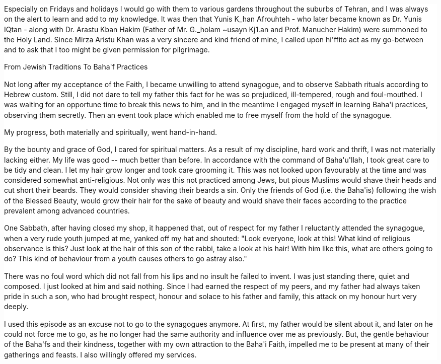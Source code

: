 Especially on Fridays and holidays I would go with them to
various gardens throughout the suburbs of Tehran, and I was always
on the alert to learn and add to my knowledge. It was then that
Yunis K_han Afrouhteh - who later became known as Dr. Yunis IQtan -
along with Dr. Arastu Kban Hakim (Father of Mr. G._holam ~usayn Kj1.an
and Prof. Manucher Hakim) were summoned to the Holy Land. Since
Mirza Aristu Khan was a very sincere and kind friend of mine, I
called upon hi'ffito act as my go-between and to ask that I too might
be given permission for pilgrimage.

From Jewish Traditions To Baha'f Practices

Not long after my acceptance of the Faith, I became unwilling to
attend synagogue, and to observe Sabbath rituals according to
Hebrew custom. Still, I did not dare to tell my father this fact
for he was so prejudiced, ill-tempered, rough and foul-mouthed. I
was waiting for an opportune time to break this news to him, and in
the meantime I engaged myself in learning Baha'i practices,
observing them secretly. Then an event took place which enabled me
to free myself from the hold of the synagogue.

My progress, both materially and spiritually, went hand-in-hand.

By the bounty and grace of God, I cared for spiritual matters. As
a result of my discipline, hard work and thrift, I was not
materially lacking either. My life was good -- much better than
before. In accordance with the command of Baha'u'llah, I took great
care to be tidy and clean. I let my hair grow longer and took care
grooming it. This was not looked upon favourably at the time and
was considered somewhat anti-religious. Not only was this not
practiced among Jews, but pious Muslims would shave their heads and
cut short their beards. They would consider shaving their beards a
sin. Only the friends of God (i.e. the Baha'is) following the wish
of the Blessed Beauty, would grow their hair for the sake of beauty
and would shave their faces according to the practice prevalent
among advanced countries.

One Sabbath, after having closed my shop, it happened that, out
of respect for my father I reluctantly attended the synagogue, when
a very rude youth jumped at me, yanked off my hat and shouted:
"Look everyone, look at this! What kind of religious observance is
this? Just look at the hair of this son of the rabbi, take a look
at his hair! With him like this, what are others going to do? This
kind of behaviour from a youth causes others to go astray also."

There was no foul word which did not fall from his lips and no
insult he failed to invent. I was just standing there, quiet and
composed. I just looked at him and said nothing.        Since I had
earned the respect of my peers, and my father had always taken
pride in such a son, who had brought respect, honour and solace to
his father and family, this attack on my honour hurt very deeply.

I used this episode as an excuse not to go to the synagogues
anymore. At first, my father would be silent about it, and later on
he could not force me to go, as he no longer had the same authority
and influence over me as previously. But, the gentle behaviour of
the Baha'fs and their kindness, together with my own attraction to
the Baha'i Faith, impelled me to be present at many of their
gatherings and feasts. I also willingly offered my services.
